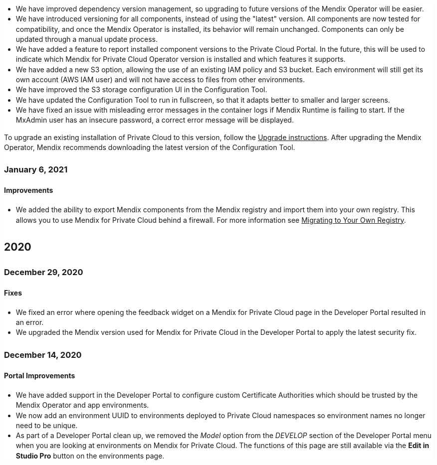* We have improved dependency version management, so upgrading to future versions of the Mendix Operator will be easier.
* We have introduced versioning for all components, instead of using the "latest" version. All components are now tested for compatibility, and once the Mendix Operator is installed, its behavior will remain unchanged. Components can only be updated through a manual update process.
* We have added a feature to report installed component versions to the Private Cloud Portal. In the future, this will be used to indicate which Mendix for Private Cloud Operator version is installed and which features it supports.
* We have added a new S3 option, allowing the use of an existing IAM policy and S3 bucket. Each environment will still get its own account (AWS IAM user) and will not have access to files from other environments.
* We have improved the S3 storage configuration UI in the Configuration Tool.
* We have updated the Configuration Tool to run in fullscreen, so that it adapts better to smaller and larger screens.
* We have fixed an issue with misleading error messages in the container logs if Mendix Runtime is failing to start. If the MxAdmin user has an insecure password, a correct error message will be displayed.

To upgrade an existing installation of Private Cloud to this version, follow the [Upgrade instructions](/developerportal/deploy/private-cloud-upgrade-guide/).
After upgrading the Mendix Operator, Mendix recommends downloading the latest version of the Configuration Tool.

### January 6, 2021

#### Improvements

* We added the ability to export Mendix components from the Mendix registry and import them into your own registry. This allows you to use Mendix for Private Cloud behind a firewall. For more information see [Migrating to Your Own Registry](/developerportal/deploy/private-cloud-migrating/).

## 2020

### December 29, 2020

#### Fixes

* We fixed an error where opening the feedback widget on a Mendix for Private Cloud page in the Developer Portal resulted in an error.
* We upgraded the Mendix version used for Mendix for Private Cloud in the Developer Portal to apply the latest security fix.

### December 14, 2020

#### Portal Improvements

* We have added support in the Developer Portal to configure custom Certificate Authorities which should be trusted by the Mendix Operator and app environments.
* We now add an environment UUID to environments deployed to Private Cloud namespaces so environment names no longer need to be unique.
* As part of a Developer Portal clean up, we removed the *Model* option from the *DEVELOP* section of the Developer Portal menu when you are looking at environments on Mendix for Private Cloud. The functions of this page are still available via the **Edit in Studio Pro** button on the environments page.
